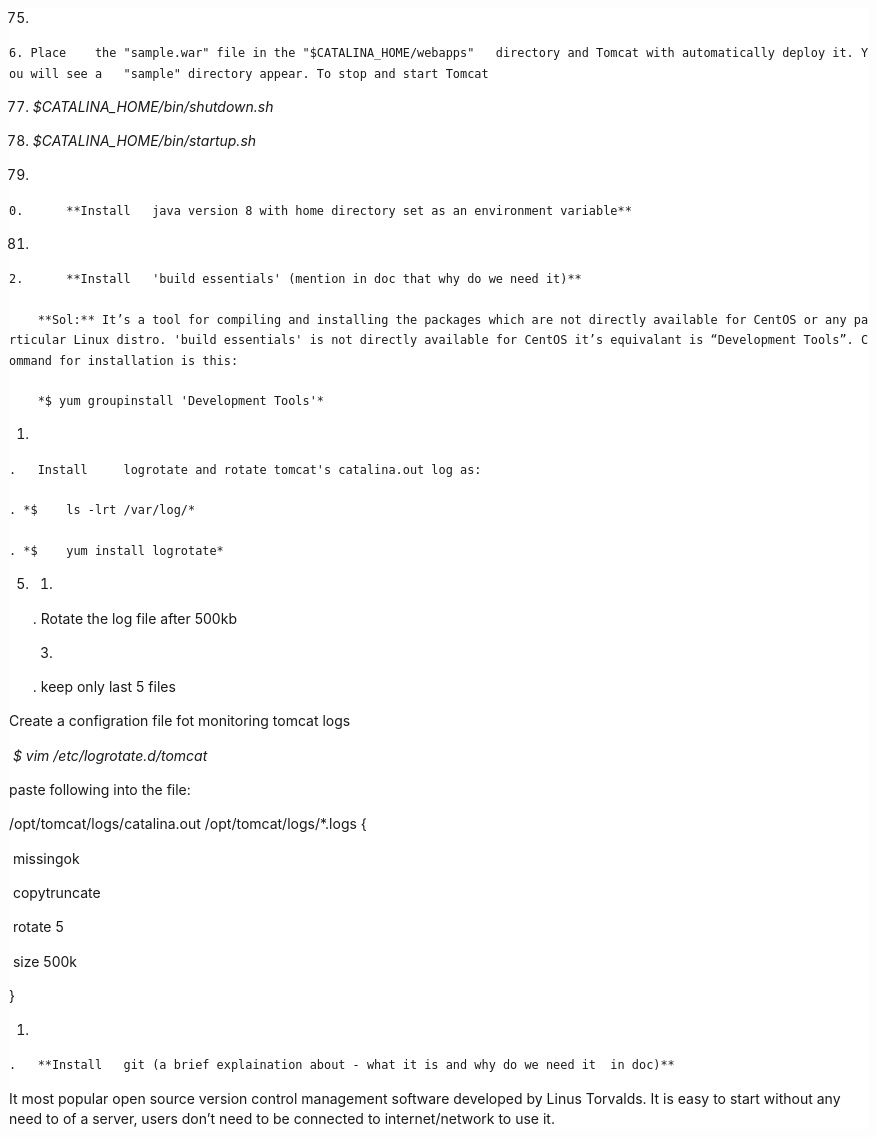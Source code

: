 75. 

	6. Place 	the "sample.war" file in the "$CATALINA_HOME/webapps" 	directory and Tomcat with automatically deploy it. You will see a 	"sample" directory appear. To stop and start Tomcat  	

77. *$CATALINA_HOME/bin/shutdown.sh*

78. *$CATALINA_HOME/bin/startup.sh*

79. 

	0.  	**Install 	java version 8 with home directory set as an environment variable**

81. 

	2.  	**Install 	'build essentials' (mention in doc that why do we need it)**

		**Sol:** It’s a tool for compiling and installing the packages which are not directly available for CentOS or any particular Linux distro. 'build essentials' is not directly available for CentOS it’s equivalant is “Development Tools”. Command for installation is this:

		*$ yum groupinstall 'Development Tools'*

1. 

	.  	Install 	logrotate and rotate tomcat's catalina.out log as:

	. *$ 	ls -lrt /var/log/*

	. *$ 	yum install logrotate*

5. 1. 

   	.  		Rotate 		the log file after 500kb

   3. 

   	.  		keep 		only last 5 files

Create a configration file fot monitoring tomcat logs

​	*$ vim /etc/logrotate.d/tomcat*

paste following into the file:

/opt/tomcat/logs/catalina.out /opt/tomcat/logs/*.logs {

​    missingok

​    copytruncate

​    rotate 5

​    size 500k

}

1. 

	.  	**Install 	git (a brief explaination about - what it is and why do we need it 	in doc)**

It most popular open source version control management software developed by Linus Torvalds. It is easy to start without any need to of a server, users don’t need to be connected to internet/network to use it.
